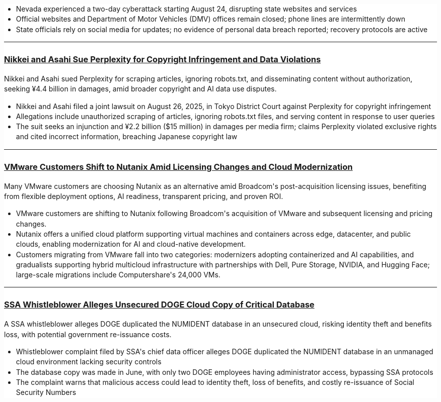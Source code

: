* Nevada experienced a two-day cyberattack starting August 24, disrupting state websites and services
* Official websites and Department of Motor Vehicles (DMV) offices remain closed; phone lines are intermittently down
* State officials rely on social media for updates; no evidence of personal data breach reported; recovery protocols are active


---

### [Nikkei and Asahi Sue Perplexity for Copyright Infringement and Data Violations](https://www.theregister.com/2025/08/26/perplexity_asahi_nikkei_lawsuits/)
Nikkei and Asahi sued Perplexity for scraping articles, ignoring robots.txt, and disseminating content without authorization, seeking ¥4.4 billion in damages, amid broader copyright and AI data use disputes.

* Nikkei and Asahi filed a joint lawsuit on August 26, 2025, in Tokyo District Court against Perplexity for copyright infringement
* Allegations include unauthorized scraping of articles, ignoring robots.txt files, and serving content in response to user queries
* The suit seeks an injunction and ¥2.2 billion ($15 million) in damages per media firm; claims Perplexity violated exclusive rights and cited incorrect information, breaching Japanese copyright law


---

### [VMware Customers Shift to Nutanix Amid Licensing Changes and Cloud Modernization](https://www.theregister.com/2025/08/26/vmware_customers_say_byebye/)
Many VMware customers are choosing Nutanix as an alternative amid Broadcom's post-acquisition licensing issues, benefiting from flexible deployment options, AI readiness, transparent pricing, and proven ROI.

* VMware customers are shifting to Nutanix following Broadcom's acquisition of VMware and subsequent licensing and pricing changes.
* Nutanix offers a unified cloud platform supporting virtual machines and containers across edge, datacenter, and public clouds, enabling modernization for AI and cloud-native development.
* Customers migrating from VMware fall into two categories: modernizers adopting containerized and AI capabilities, and gradualists supporting hybrid multicloud infrastructure with partnerships with Dell, Pure Storage, NVIDIA, and Hugging Face; large-scale migrations include Computershare's 24,000 VMs.


---

### [SSA Whistleblower Alleges Unsecured DOGE Cloud Copy of Critical Database](https://www.theregister.com/2025/08/26/whistleblower_accuses_doge_of_duplicating/)
A SSA whistleblower alleges DOGE duplicated the NUMIDENT database in an unsecured cloud, risking identity theft and benefits loss, with potential government re-issuance costs.

* Whistleblower complaint filed by SSA's chief data officer alleges DOGE duplicated the NUMIDENT database in an unmanaged cloud environment lacking security controls
* The database copy was made in June, with only two DOGE employees having administrator access, bypassing SSA protocols
* The complaint warns that malicious access could lead to identity theft, loss of benefits, and costly re-issuance of Social Security Numbers
